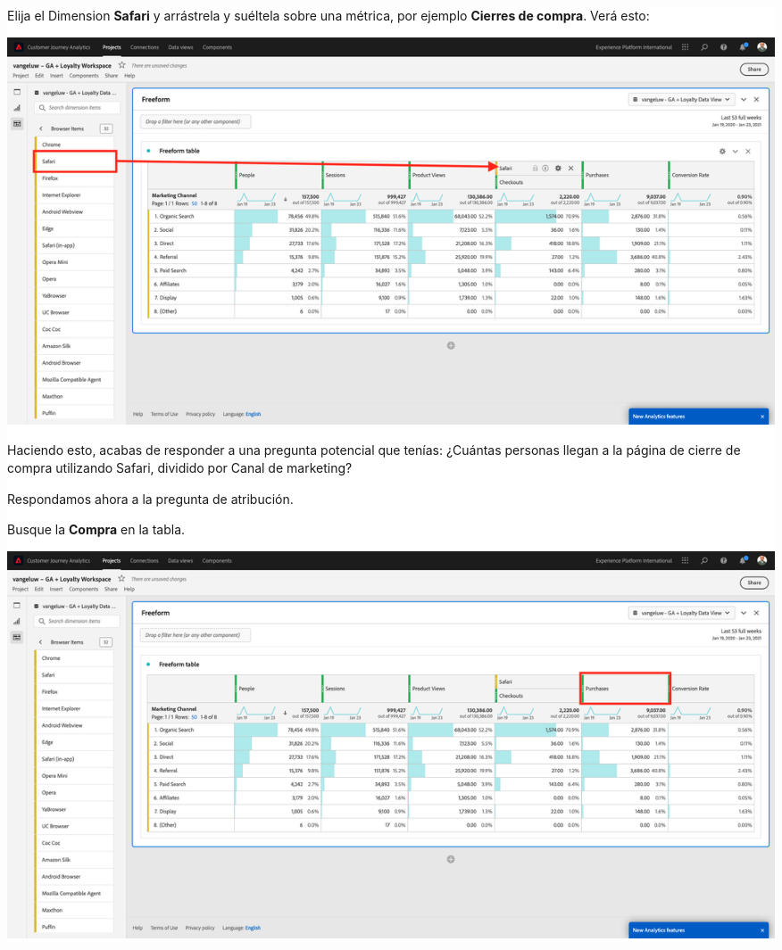 Elija el Dimension **Safari** y arrástrela y suéltela sobre una métrica, por ejemplo **Cierres de compra**. Verá esto:

![demostración](./images/new3.png)

Haciendo esto, acabas de responder a una pregunta potencial que tenías: ¿Cuántas personas llegan a la página de cierre de compra utilizando Safari, dividido por Canal de marketing?

Respondamos ahora a la pregunta de atribución.

Busque la **Compra** en la tabla.

![demostración](./images/pro20.png)
